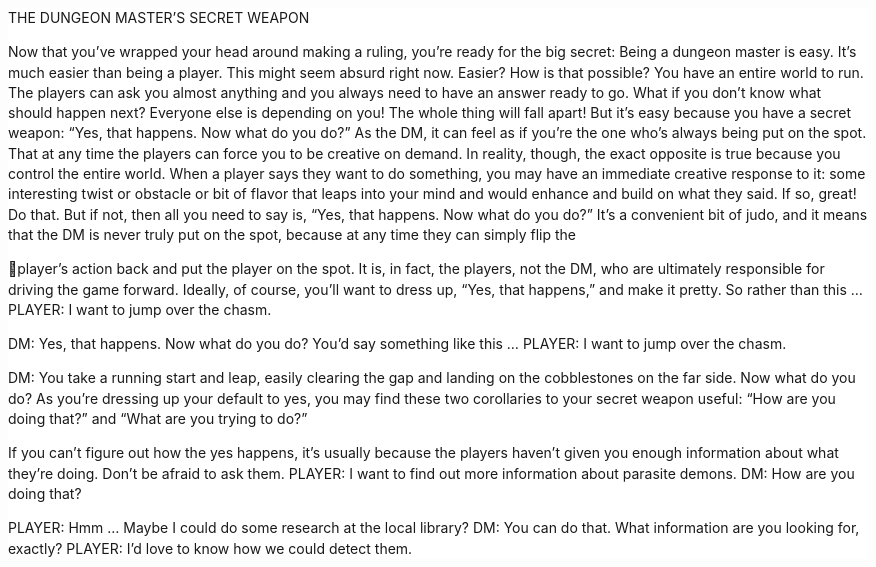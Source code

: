 THE DUNGEON MASTER’S SECRET WEAPON

Now that you’ve wrapped your head around making a ruling, you’re
ready for the big secret: Being a dungeon master is easy. It’s much
easier than being a player.
This might seem absurd right now. Easier? How is that possible?
You have an entire world to run. The players can ask you almost
anything and you always need to have an answer ready to go. What
if you don’t know what should happen next? Everyone else is
depending on you! The whole thing will fall apart!
But it’s easy because you have a secret weapon: “Yes, that
happens. Now what do you do?”
As the DM, it can feel as if you’re the one who’s always being put
on the spot. That at any time the players can force you to be
creative on demand. In reality, though, the exact opposite is true
because you control the entire world.
When a player says they want to do something, you may have an
immediate creative response to it: some interesting twist or obstacle
or bit of flavor that leaps into your mind and would enhance and
build on what they said. If so, great! Do that.
But if not, then all you need to say is, “Yes, that happens. Now
what do you do?”
It’s a convenient bit of judo, and it means that the DM is never
truly put on the spot, because at any time they can simply flip the

player’s action back and put the player on the spot. It is, in fact, the
players, not the DM, who are ultimately responsible for driving the
game forward.
Ideally, of course, you’ll want to dress up, “Yes, that happens,”
and make it pretty. So rather than this …
PLAYER: I want to jump over the chasm.

DM: Yes, that happens. Now what do you do?
You’d say something like this …
PLAYER: I want to jump over the chasm.

DM: You take a running start and leap, easily clearing the gap and
landing on the cobblestones on the far side. Now what do you
do?
As you’re dressing up your default to yes, you may find these two
corollaries to your secret weapon useful:
“How are you doing that?” and
“What are you trying to do?”

If you can’t figure out how the yes happens, it’s usually because
the players haven’t given you enough information about what
they’re doing. Don’t be afraid to ask them.
PLAYER: I want to find out more information about parasite
demons.
DM: How are you doing that?

PLAYER: Hmm … Maybe I could do some research at the local
library?
DM: You can do that. What information are you looking for,
exactly?
PLAYER: I’d love to know how we could detect them.

